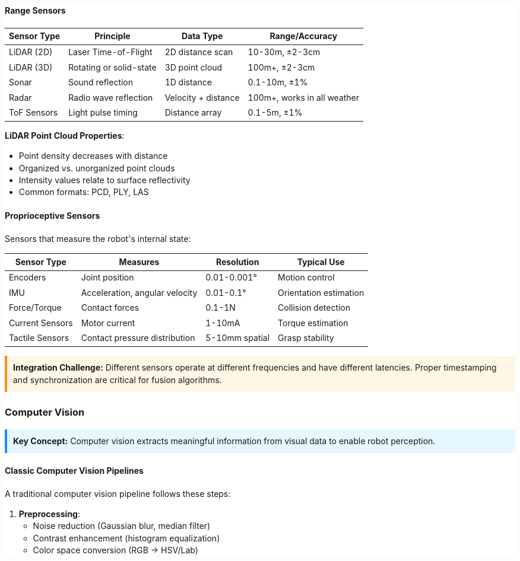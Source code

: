 #### Range Sensors

| Sensor Type | Principle | Data Type | Range/Accuracy |
|-------------|-----------|-----------|---------------|
| LiDAR (2D) | Laser Time-of-Flight | 2D distance scan | 10-30m, ±2-3cm |
| LiDAR (3D) | Rotating or solid-state | 3D point cloud | 100m+, ±2-3cm |
| Sonar | Sound reflection | 1D distance | 0.1-10m, ±1% |
| Radar | Radio wave reflection | Velocity + distance | 100m+, works in all weather |
| ToF Sensors | Light pulse timing | Distance array | 0.1-5m, ±1% |

**LiDAR Point Cloud Properties**:
- Point density decreases with distance
- Organized vs. unorganized point clouds
- Intensity values relate to surface reflectivity
- Common formats: PCD, PLY, LAS

#### Proprioceptive Sensors

Sensors that measure the robot's internal state:

| Sensor Type | Measures | Resolution | Typical Use |
|-------------|----------|------------|-------------|
| Encoders | Joint position | 0.01-0.001° | Motion control |
| IMU | Acceleration, angular velocity | 0.01-0.1° | Orientation estimation |
| Force/Torque | Contact forces | 0.1-1N | Collision detection |
| Current Sensors | Motor current | 1-10mA | Torque estimation |
| Tactile Sensors | Contact pressure distribution | 5-10mm spatial | Grasp stability |

<div style="background-color: #fff7e6; padding: 10px; border-left: 4px solid #fa8c16; margin: 15px 0;">
<strong>Integration Challenge:</strong> Different sensors operate at different frequencies and have different latencies. Proper timestamping and synchronization are critical for fusion algorithms.
</div>

### Computer Vision

<div style="background-color: #e6f7ff; padding: 10px; border-left: 4px solid #1890ff; margin-bottom: 15px;">
<strong>Key Concept:</strong> Computer vision extracts meaningful information from visual data to enable robot perception.
</div>

#### Classic Computer Vision Pipelines

A traditional computer vision pipeline follows these steps:

1. **Preprocessing**: 
   - Noise reduction (Gaussian blur, median filter)
   - Contrast enhancement (histogram equalization)
   - Color space conversion (RGB → HSV/Lab)
